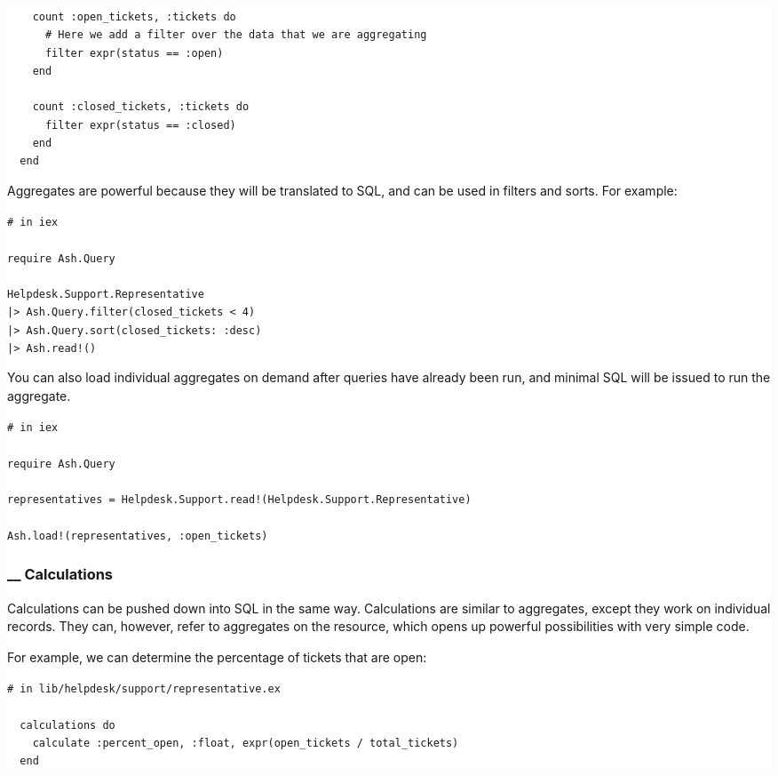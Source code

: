         count :open_tickets, :tickets do
          # Here we add a filter over the data that we are aggregating
          filter expr(status == :open)
        end
    
        count :closed_tickets, :tickets do
          filter expr(status == :closed)
        end
      end

Aggregates are powerful because they will be translated to SQL, and can be used in filters and sorts. For example:
    
    
    # in iex
    
    require Ash.Query
    
    Helpdesk.Support.Representative
    |> Ash.Query.filter(closed_tickets < 4)
    |> Ash.Query.sort(closed_tickets: :desc)
    |> Ash.read!()

You can also load individual aggregates on demand after queries have already been run, and minimal SQL will be issued to run the aggregate.
    
    
    # in iex
    
    require Ash.Query
    
    representatives = Helpdesk.Support.read!(Helpdesk.Support.Representative)
    
    Ash.load!(representatives, :open_tickets)

###  __ Calculations

Calculations can be pushed down into SQL in the same way. Calculations are similar to aggregates, except they work on individual records. They can, however, refer to aggregates on the resource, which opens up powerful possibilities with very simple code.

For example, we can determine the percentage of tickets that are open:
    
    
    # in lib/helpdesk/support/representative.ex
    
      calculations do
        calculate :percent_open, :float, expr(open_tickets / total_tickets)
      end
